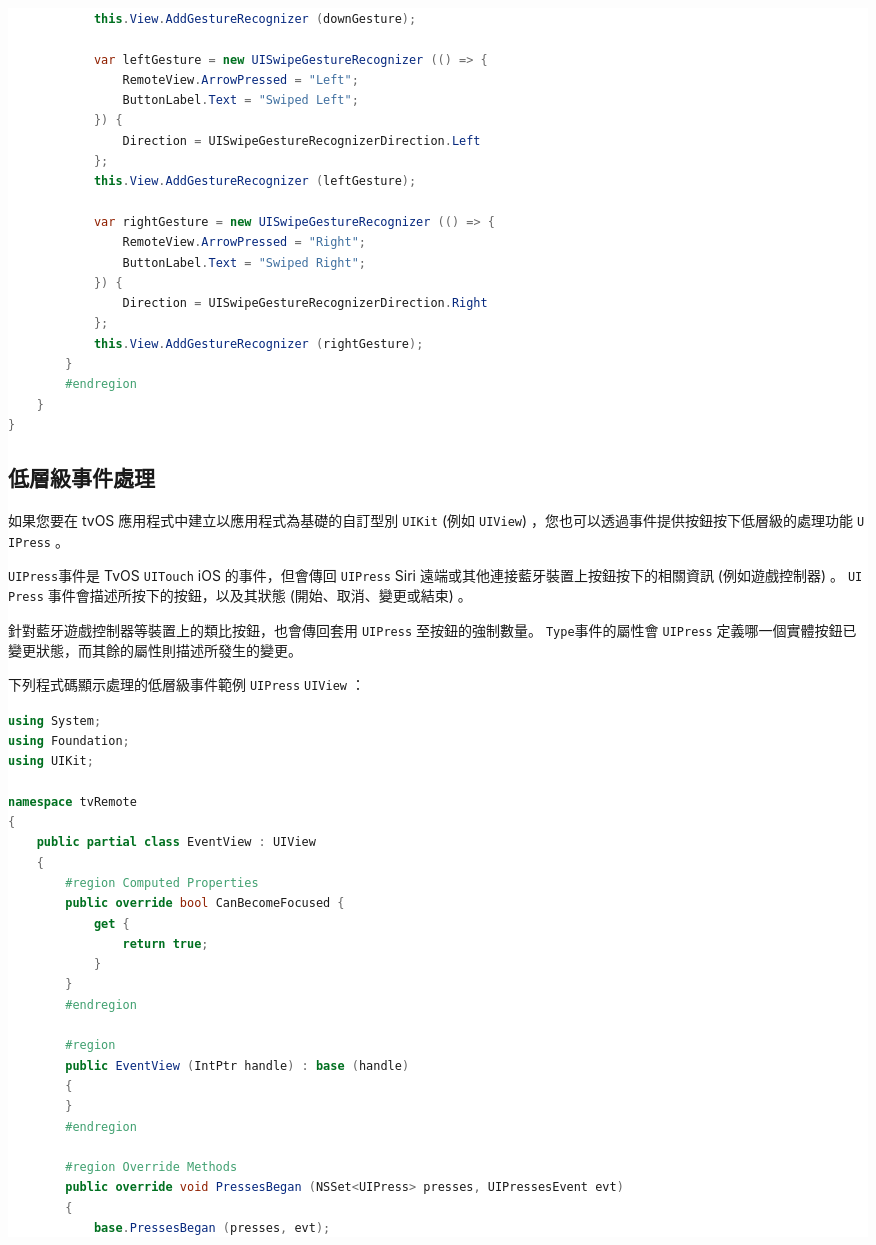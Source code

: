 ```csharp
            this.View.AddGestureRecognizer (downGesture);

            var leftGesture = new UISwipeGestureRecognizer (() => {
                RemoteView.ArrowPressed = "Left";
                ButtonLabel.Text = "Swiped Left";
            }) {
                Direction = UISwipeGestureRecognizerDirection.Left
            };
            this.View.AddGestureRecognizer (leftGesture);

            var rightGesture = new UISwipeGestureRecognizer (() => {
                RemoteView.ArrowPressed = "Right";
                ButtonLabel.Text = "Swiped Right";
            }) {
                Direction = UISwipeGestureRecognizerDirection.Right
            };
            this.View.AddGestureRecognizer (rightGesture);
        }
        #endregion
    }
}
```

<a name="Low-Level-Event-Handling"></a>

## <a name="low-level-event-handling"></a>低層級事件處理

如果您要在 tvOS 應用程式中建立以應用程式為基礎的自訂型別 `UIKit` (例如 `UIView`) ，您也可以透過事件提供按鈕按下低層級的處理功能 `UIPress` 。

`UIPress`事件是 TvOS `UITouch` iOS 的事件，但會傳回 `UIPress` Siri 遠端或其他連接藍牙裝置上按鈕按下的相關資訊 (例如遊戲控制器) 。 `UIPress` 事件會描述所按下的按鈕，以及其狀態 (開始、取消、變更或結束) 。

針對藍牙遊戲控制器等裝置上的類比按鈕，也會傳回套用 `UIPress` 至按鈕的強制數量。 `Type`事件的屬性會 `UIPress` 定義哪一個實體按鈕已變更狀態，而其餘的屬性則描述所發生的變更。

下列程式碼顯示處理的低層級事件範例 `UIPress` `UIView` ：

```csharp
using System;
using Foundation;
using UIKit;

namespace tvRemote
{
    public partial class EventView : UIView
    {
        #region Computed Properties
        public override bool CanBecomeFocused {
            get {
                return true;
            }
        }
        #endregion

        #region
        public EventView (IntPtr handle) : base (handle)
        {
        }
        #endregion

        #region Override Methods
        public override void PressesBegan (NSSet<UIPress> presses, UIPressesEvent evt)
        {
            base.PressesBegan (presses, evt);

```